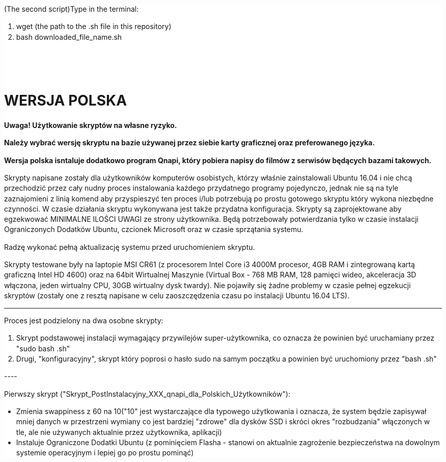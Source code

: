 (The second script)Type in the terminal:
<ol>
<li>wget (the path to the .sh file in this repository)
<li>bash downloaded_file_name.sh
</ol>
<br/><br/>

# WERSJA POLSKA

<b>Uwaga! Użytkowanie skryptów na własne ryzyko.</b>

<b>Należy wybrać wersję skryptu na bazie używanej przez siebie karty graficznej oraz preferowanego języka.</b>

<b>Wersja polska isntaluje dodatkowo program Qnapi, który pobiera napisy do filmów z serwisów będących bazami takowych.</b>


Skrypty napisane zostały dla użytkowników komputerów osobistych, którzy właśnie zainstalowali Ubuntu 16.04 i nie chcą przechodzić przez cały nudny proces instalowania każdego przydatnego programy pojedynczo, jednak nie są na tyle zaznajomieni z linią komend aby przyspieszyć ten proces i/lub potrzebują po prostu gotowego skryptu który wykona niezbędne czynności. W czasie działania skryptu wykonywana jest także przydatna konfiguracja. Skrypty są zaprojektowane aby egzekwować MINIMALNE ILOŚCI UWAGI ze strony użytkownika. Będą potrzebowały potwierdzania tylko w czasie instalacji Ograniczonych Dodatków Ubuntu, czcionek Microsoft oraz w czasie sprzątania systemu.


Radzę wykonać pełną aktualizację systemu przed uruchomieniem skryptu.

Skrypty testowane były na laptopie MSI CR61 (z procesorem Intel Core i3 4000M procesor, 4GB RAM i zintegrowaną kartą graficzną Intel HD 4600) oraz na 64bit Wirtualnej Maszynie (Virtual Box - 768 MB RAM, 128 pamięci wideo, akceleracja 3D włączona, jeden wirtualny CPU, 30GB wirtualny dysk twardy). Nie pojawiły się żadne problemy w czasie pełnej egzekucji skryptów (zostały one z resztą napisane w celu zaoszczędzenia czasu po instalacji Ubuntu 16.04 LTS).

----

Proces jest podzielony na dwa osobne skrypty:

<ol>
<li>Skrypt podstawowej instalacji wymagający przywilejów super-użytkownika, co oznacza że powinien być uruchamiany przez "sudo bash <nazwa_skryptu>.sh"</li>
<li>Drugi, "konfiguracyjny", skrypt który poprosi o hasło sudo na samym początku a powinien być uruchomiony przez "bash <nazwa_skryptu>.sh"</li>
</ol>
----

Pierwszy skrypt ("Skrypt_PostInstalacyjny_XXX_qnapi_dla_Polskich_Użytkowników"):
<ul>
<li>Zmienia swappiness z 60 na 10("10" jest wystarczające dla typowego użytkowania i oznacza, że system będzie zapisywał mniej danych w przestrzeni wymiany co jest bardziej "zdrowe" dla dysków SSD i skróci okres "rozbudzania" włączonych w tle, ale nie używanych aktualnie przez użytkownika, aplikacji)

<li>Instaluje Ograniczone Dodatki Ubuntu (z pominięciem Flasha - stanowi on aktualnie zagrożenie bezpieczeństwa na dowolnym systemie operacyjnym i lepiej go po prostu pominąć)
